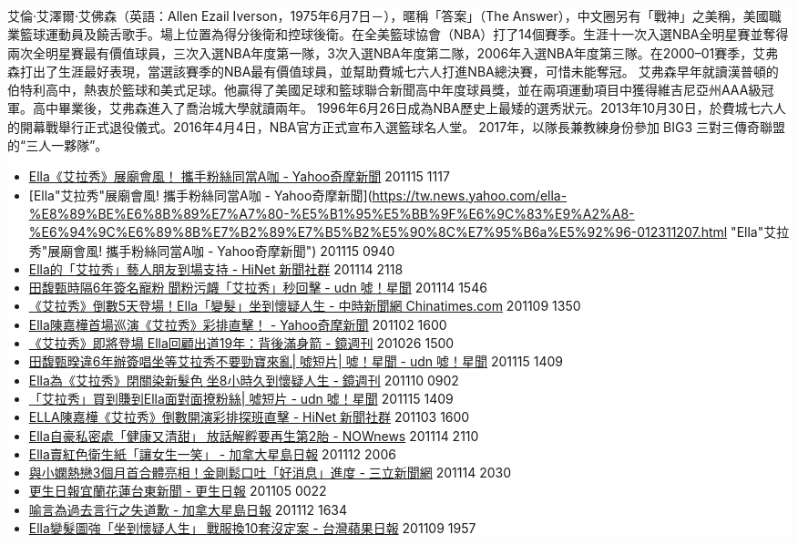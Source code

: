 艾倫·艾澤爾·艾佛森（英語：Allen Ezail Iverson，1975年6月7日－），暱稱「答案」（The Answer），中文圈另有「戰神」之美稱，美國職業籃球運動員及饒舌歌手。場上位置為得分後衛和控球後衛。在全美籃球協會（NBA）打了14個賽季。生涯十一次入選NBA全明星賽並奪得兩次全明星賽最有價值球員，三次入選NBA年度第一隊，3次入選NBA年度第二隊，2006年入選NBA年度第三隊。在2000–01賽季，艾弗森打出了生涯最好表現，當選該賽季的NBA最有價值球員，並幫助費城七六人打進NBA總決賽，可惜未能奪冠。
艾弗森早年就讀漢普頓的伯特利高中，熱衷於籃球和美式足球。他贏得了美國足球和籃球聯合新聞高中年度球員獎，並在兩項運動項目中獲得維吉尼亞州AAA級冠軍。高中畢業後，艾弗森進入了喬治城大學就讀兩年。
1996年6月26日成為NBA歷史上最矮的選秀狀元。2013年10月30日，於費城七六人的開幕戰舉行正式退役儀式。2016年4月4日，NBA官方正式宣布入選籃球名人堂。
2017年，以隊長兼教練身份參加 BIG3 三對三傳奇聯盟的“三人一夥隊”。
- [Ella《艾拉秀》展廟會風！ 攜手粉絲同當A咖 - Yahoo奇摩新聞](https://tw.news.yahoo.com/ella-%E8%89%BE%E6%8B%89%E7%A7%80-%E5%B1%95%E5%BB%9F%E6%9C%83%E9%A2%A8-%E6%94%9C%E6%89%8B%E7%B2%89%E7%B5%B2%E5%90%8C%E7%95%B6a%E5%92%96-154542936.html "Ella《艾拉秀》展廟會風！ 攜手粉絲同當A咖 - Yahoo奇摩新聞") 201115 1117
- [Ella"艾拉秀"展廟會風! 攜手粉絲同當A咖 - Yahoo奇摩新聞](https://tw.news.yahoo.com/ella-%E8%89%BE%E6%8B%89%E7%A7%80-%E5%B1%95%E5%BB%9F%E6%9C%83%E9%A2%A8-%E6%94%9C%E6%89%8B%E7%B2%89%E7%B5%B2%E5%90%8C%E7%95%B6a%E5%92%96-012311207.html "Ella"艾拉秀"展廟會風! 攜手粉絲同當A咖 - Yahoo奇摩新聞") 201115 0940
- [Ella的「艾拉秀」藝人朋友到場支持 - HiNet 新聞社群](https://times.hinet.net/news/23118782 "Ella的「艾拉秀」藝人朋友到場支持 - HiNet 新聞社群") 201114 2118
- [田馥甄時隔6年簽名寵粉 聞粉污衊「艾拉秀」秒回擊 - udn 噓！星聞](https://stars.udn.com/star/story/10092/5015172 "田馥甄時隔6年簽名寵粉 聞粉污衊「艾拉秀」秒回擊 - udn 噓！星聞") 201114 1546
- [《艾拉秀》倒數5天登場！Ella「變髮」坐到懷疑人生 - 中時新聞網 Chinatimes.com](https://www.chinatimes.com/realtimenews/20201109002925-260404 "《艾拉秀》倒數5天登場！Ella「變髮」坐到懷疑人生 - 中時新聞網 Chinatimes.com") 201109 1350
- [Ella陳嘉樺首場巡演《艾拉秀》彩排直擊！ - Yahoo奇摩新聞](https://tw.news.yahoo.com/ella%E9%99%B3%E5%98%89%E6%A8%BA%E9%A6%96%E5%A0%B4%E5%B7%A1%E6%BC%94-%E8%89%BE%E6%8B%89%E7%A7%80-%E5%BD%A9%E6%8E%92%E7%9B%B4%E6%93%8A-160000857.html "Ella陳嘉樺首場巡演《艾拉秀》彩排直擊！ - Yahoo奇摩新聞") 201102 1600
- [《艾拉秀》即將登場 Ella回顧出道19年：背後滿身箭 - 鏡週刊](https://www.mirrormedia.mg/story/20201026ent025/ "《艾拉秀》即將登場 Ella回顧出道19年：背後滿身箭 - 鏡週刊") 201026 1500
- [田馥甄暌違6年辦簽唱坐等艾拉秀不要勁寶來亂| 噓短片| 噓！星聞 - udn 噓！星聞](https://stars.udn.com/video/play/1022/1191470 "田馥甄暌違6年辦簽唱坐等艾拉秀不要勁寶來亂| 噓短片| 噓！星聞 - udn 噓！星聞") 201115 1409
- [Ella為《艾拉秀》閉關染新髮色 坐8小時久到懷疑人生 - 鏡週刊](https://www.mirrormedia.mg/story/20201109ent020/ "Ella為《艾拉秀》閉關染新髮色 坐8小時久到懷疑人生 - 鏡週刊") 201110 0902
- [「艾拉秀」買到賺到Ella面對面撩粉絲| 噓短片 - udn 噓！星聞](https://stars.udn.com/video/play/1022/1191472 "「艾拉秀」買到賺到Ella面對面撩粉絲| 噓短片 - udn 噓！星聞") 201115 1409
- [ELLA陳嘉樺《艾拉秀》倒數開演彩排探班直擊 - HiNet 新聞社群](https://times.hinet.net/news/23105410 "ELLA陳嘉樺《艾拉秀》倒數開演彩排探班直擊 - HiNet 新聞社群") 201103 1600
- [Ella自豪私密處「健康又清甜」 放話解孵要再生第2胎 - NOWnews](https://www.nownews.com/news/entertainment/5112452 "Ella自豪私密處「健康又清甜」 放話解孵要再生第2胎 - NOWnews") 201114 2110
- [Ella賣紅色衛生紙「讓女生一笑」 - 加拿大星島日報](https://www.singtao.ca/4600555/2020-11-12/post-ella%E8%B3%A3%E7%B4%85%E8%89%B2%E8%A1%9B%E7%94%9F%E7%B4%99%E3%80%8C%E8%AE%93%E5%A5%B3%E7%94%9F%E4%B8%80%E7%AC%91%E3%80%8D/ "Ella賣紅色衛生紙「讓女生一笑」 - 加拿大星島日報") 201112 2006
- [與小嫻熱戀3個月首合體亮相！金剛鬆口吐「好消息」進度 - 三立新聞網](https://star.setn.com/news/848381 "與小嫻熱戀3個月首合體亮相！金剛鬆口吐「好消息」進度 - 三立新聞網") 201114 2030
- [更生日報宜蘭花蓮台東新聞 - 更生日報](http://www.ksnews.com.tw/index.php/news/contents_page/0001428498 "更生日報宜蘭花蓮台東新聞 - 更生日報") 201105 0022
- [喻言為過去言行之失道歉 - 加拿大星島日報](https://www.singtao.ca/4600668/2020-11-12/post-%E5%96%BB%E8%A8%80%E7%82%BA%E9%81%8E%E5%8E%BB%E8%A8%80%E8%A1%8C%E4%B9%8B%E5%A4%B1%E9%81%93%E6%AD%89/ "喻言為過去言行之失道歉 - 加拿大星島日報") 201112 1634
- [Ella變髮圖強「坐到懷疑人生」 戰服換10套沒定案 - 台灣蘋果日報](https://tw.appledaily.com/entertainment/20201109/KLLSV2EXPJBNDLNCRTJ7C7BY4I/ "Ella變髮圖強「坐到懷疑人生」 戰服換10套沒定案 - 台灣蘋果日報") 201109 1957
